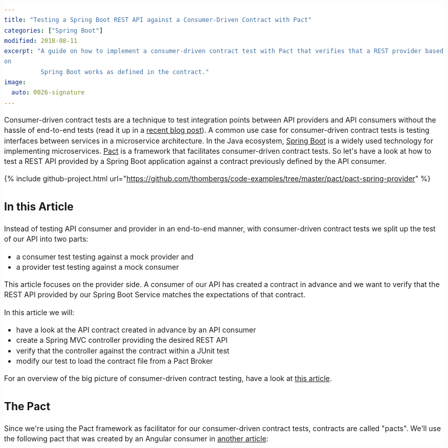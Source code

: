 ```yaml
---
title: "Testing a Spring Boot REST API against a Consumer-Driven Contract with Pact"
categories: ["Spring Boot"]
modified: 2018-08-11
excerpt: "A guide on how to implement a consumer-driven contract test with Pact that verifies that a REST provider based on
          Spring Boot works as defined in the contract."
image:
  auto: 0026-signature
---
```




Consumer-driven contract tests are a technique to test integration
points between API providers and API consumers without the hassle of end-to-end tests (read it up in a 
[recent blog post](/7-reasons-for-consumer-driven-contracts/)).
A common use case for consumer-driven contract tests is testing interfaces between 
services in a microservice architecture. In the Java ecosystem, [Spring Boot](https://projects.spring.io/spring-boot/)
is a widely used technology for implementing microservices. [Pact](https://pact.io) 
is a framework that facilitates consumer-driven contract tests. 
So let's have a look at how to test a REST API provided by a Spring Boot application 
against a contract previously defined by the API consumer.

{% include github-project.html url="https://github.com/thombergs/code-examples/tree/master/pact/pact-spring-provider" %}

## In this Article

Instead of testing API consumer and provider in an end-to-end manner, with consumer-driven contract tests
we split up the test of our API into two parts: 

* a consumer test testing against a mock provider and
* a provider test testing against a mock consumer 

This article focuses on the provider side. A consumer of our API has created a contract in advance and
we want to verify that the REST API provided by our Spring Boot Service matches the expectations of that contract.   

In this article we will:

* have a look at the API contract created in advance by an API consumer
* create a Spring MVC controller providing the desired REST API
* verify that the controller against the contract within a JUnit test
* modify our test to load the contract file from a Pact Broker

For an overview of the big picture of consumer-driven contract testing, have a look at 
[this article](/7-reasons-for-consumer-driven-contracts/). 

## The Pact
Since we're using the Pact framework as facilitator for our consumer-driven contract tests,
contracts are called "pacts". We'll use the following pact that was created by an Angular consumer in 
[another article](/consumer-driven-contracts-with-angular-and-pact/):
